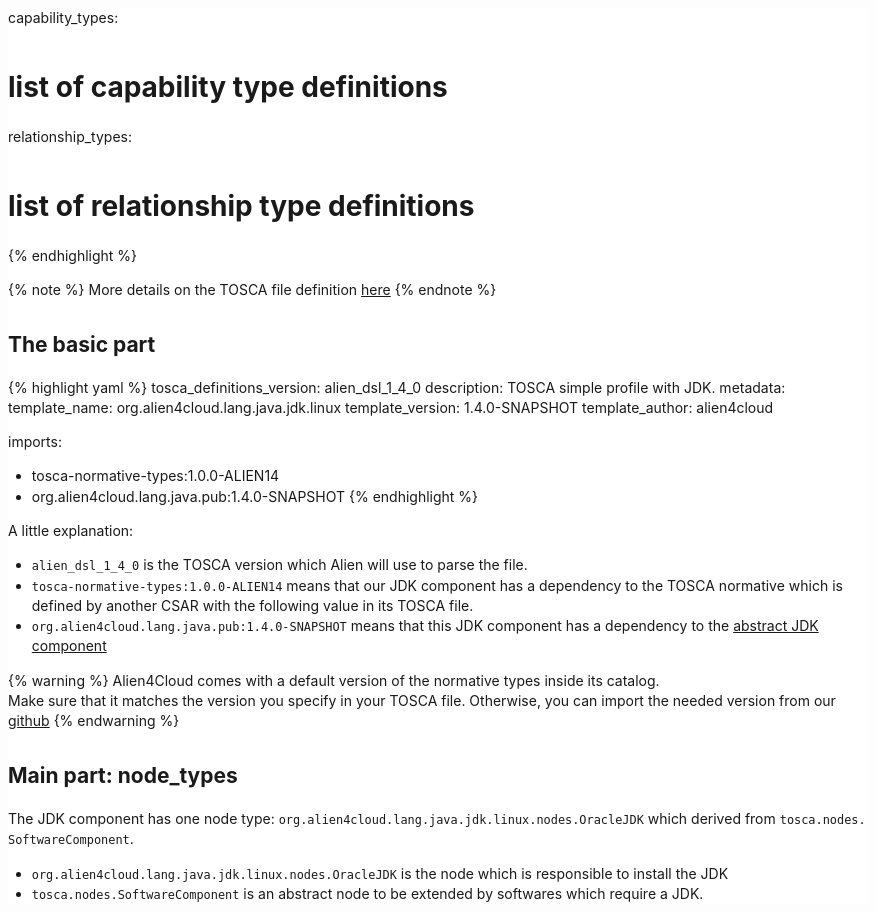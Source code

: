 capability_types:
# list of capability type definitions

relationship_types:
# list of relationship type definitions
{% endhighlight %}

{% note %}
More details on the TOSCA file definition [here](#/documentation/2.1.0/devops_guide/tosca_grammar/definitions_document.html)
{% endnote %}

## The basic part

{% highlight yaml %}
tosca_definitions_version: alien_dsl_1_4_0
description: TOSCA simple profile with JDK.
metadata:
  template_name: org.alien4cloud.lang.java.jdk.linux
  template_version: 1.4.0-SNAPSHOT
  template_author: alien4cloud

imports:
  - tosca-normative-types:1.0.0-ALIEN14
  - org.alien4cloud.lang.java.pub:1.4.0-SNAPSHOT
{% endhighlight %}

A little explanation:

* `alien_dsl_1_4_0` is the TOSCA version which Alien will use to parse the file.
* `tosca-normative-types:1.0.0-ALIEN14` means that our JDK component has a dependency to the TOSCA normative which is defined by another CSAR with the following value in its TOSCA file.
* `org.alien4cloud.lang.java.pub:1.4.0-SNAPSHOT` means that this JDK component has a dependency to the [abstract JDK component](https://github.com/alien4cloud/samples/tree/master/org/alien4cloud/lang/java/pub)

{% warning %}
Alien4Cloud comes with a default version of the normative types inside its catalog.  
Make sure that it matches the version you specify in your TOSCA file. Otherwise, you can import the needed version from our [github](https://github.com/alien4cloud/tosca-normative-types)
{% endwarning %}

## Main part: node_types

The JDK component has one node type: `org.alien4cloud.lang.java.jdk.linux.nodes.OracleJDK` which derived from `tosca.nodes.SoftwareComponent`.

* `org.alien4cloud.lang.java.jdk.linux.nodes.OracleJDK` is the node which is responsible to install the JDK
* `tosca.nodes.SoftwareComponent` is an abstract node to be extended by softwares which require a JDK.
